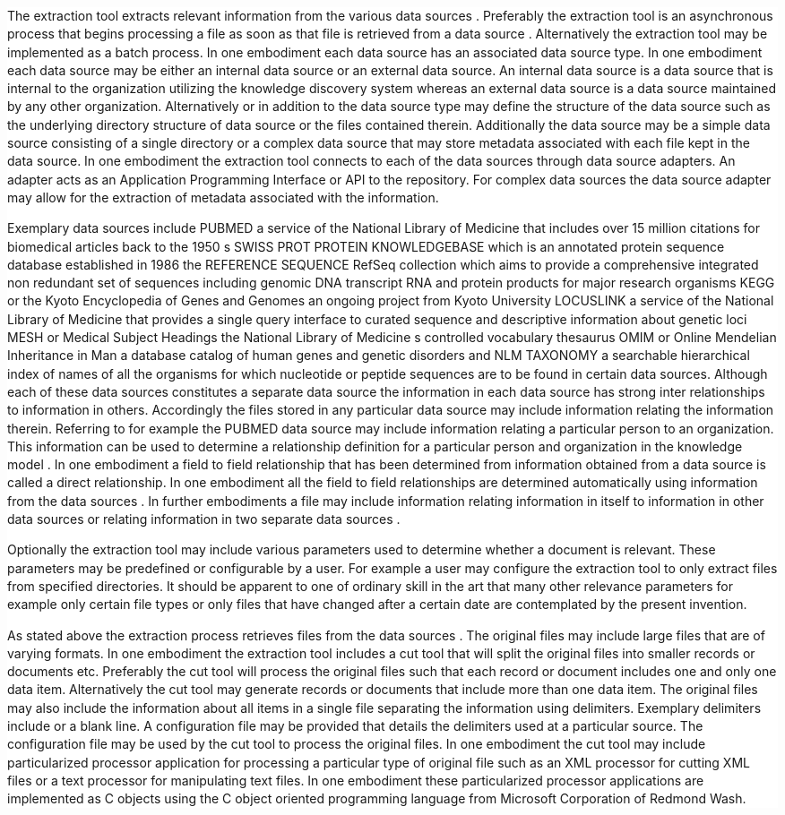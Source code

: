 The extraction tool extracts relevant information from the various data sources . Preferably the extraction tool is an asynchronous process that begins processing a file as soon as that file is retrieved from a data source . Alternatively the extraction tool may be implemented as a batch process. In one embodiment each data source has an associated data source type. In one embodiment each data source may be either an internal data source or an external data source. An internal data source is a data source that is internal to the organization utilizing the knowledge discovery system whereas an external data source is a data source maintained by any other organization. Alternatively or in addition to the data source type may define the structure of the data source such as the underlying directory structure of data source or the files contained therein. Additionally the data source may be a simple data source consisting of a single directory or a complex data source that may store metadata associated with each file kept in the data source. In one embodiment the extraction tool connects to each of the data sources through data source adapters. An adapter acts as an Application Programming Interface or API to the repository. For complex data sources the data source adapter may allow for the extraction of metadata associated with the information.

Exemplary data sources include PUBMED a service of the National Library of Medicine that includes over 15 million citations for biomedical articles back to the 1950 s SWISS PROT PROTEIN KNOWLEDGEBASE which is an annotated protein sequence database established in 1986 the REFERENCE SEQUENCE RefSeq collection which aims to provide a comprehensive integrated non redundant set of sequences including genomic DNA transcript RNA and protein products for major research organisms KEGG or the Kyoto Encyclopedia of Genes and Genomes an ongoing project from Kyoto University LOCUSLINK a service of the National Library of Medicine that provides a single query interface to curated sequence and descriptive information about genetic loci MESH or Medical Subject Headings the National Library of Medicine s controlled vocabulary thesaurus OMIM or Online Mendelian Inheritance in Man a database catalog of human genes and genetic disorders and NLM TAXONOMY a searchable hierarchical index of names of all the organisms for which nucleotide or peptide sequences are to be found in certain data sources. Although each of these data sources constitutes a separate data source the information in each data source has strong inter relationships to information in others. Accordingly the files stored in any particular data source may include information relating the information therein. Referring to for example the PUBMED data source may include information relating a particular person to an organization. This information can be used to determine a relationship definition for a particular person and organization in the knowledge model . In one embodiment a field to field relationship that has been determined from information obtained from a data source is called a direct relationship. In one embodiment all the field to field relationships are determined automatically using information from the data sources . In further embodiments a file may include information relating information in itself to information in other data sources or relating information in two separate data sources .

Optionally the extraction tool may include various parameters used to determine whether a document is relevant. These parameters may be predefined or configurable by a user. For example a user may configure the extraction tool to only extract files from specified directories. It should be apparent to one of ordinary skill in the art that many other relevance parameters for example only certain file types or only files that have changed after a certain date are contemplated by the present invention.

As stated above the extraction process retrieves files from the data sources . The original files may include large files that are of varying formats. In one embodiment the extraction tool includes a cut tool that will split the original files into smaller records or documents etc. Preferably the cut tool will process the original files such that each record or document includes one and only one data item. Alternatively the cut tool may generate records or documents that include more than one data item. The original files may also include the information about all items in a single file separating the information using delimiters. Exemplary delimiters include or a blank line. A configuration file may be provided that details the delimiters used at a particular source. The configuration file may be used by the cut tool to process the original files. In one embodiment the cut tool may include particularized processor application for processing a particular type of original file such as an XML processor for cutting XML files or a text processor for manipulating text files. In one embodiment these particularized processor applications are implemented as C objects using the C object oriented programming language from Microsoft Corporation of Redmond Wash.
